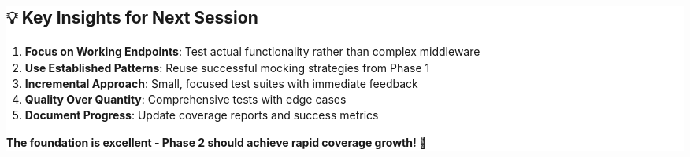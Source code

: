 ## 💡 **Key Insights for Next Session**

1. **Focus on Working Endpoints**: Test actual functionality rather than complex middleware
2. **Use Established Patterns**: Reuse successful mocking strategies from Phase 1
3. **Incremental Approach**: Small, focused test suites with immediate feedback
4. **Quality Over Quantity**: Comprehensive tests with edge cases
5. **Document Progress**: Update coverage reports and success metrics

**The foundation is excellent - Phase 2 should achieve rapid coverage growth! 🚀**

